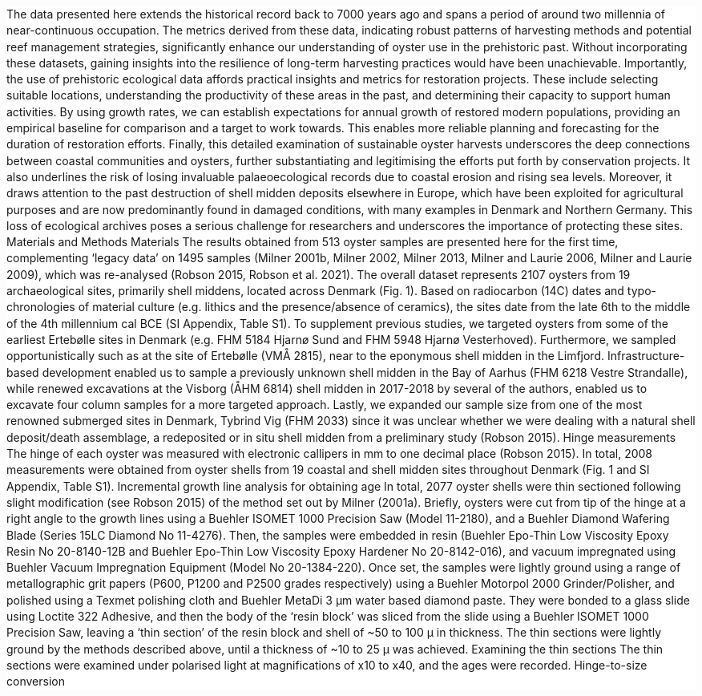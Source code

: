 The data presented here extends the historical record back to 7000 years ago and spans a period of around two millennia of near-continuous occupation. The metrics derived from these data, indicating robust patterns of harvesting methods and potential reef management strategies, significantly enhance our understanding of oyster use in the prehistoric past. Without incorporating these datasets, gaining insights into the resilience of long-term harvesting practices would have been unachievable.
Importantly, the use of prehistoric ecological data affords practical insights and metrics for restoration projects. These include selecting suitable locations, understanding the productivity of these areas in the past, and determining their capacity to support human activities. By using growth rates, we can establish expectations for annual growth of restored modern populations, providing an empirical baseline for comparison and a target to work towards. This enables more reliable planning and forecasting for the duration of restoration efforts.
Finally, this detailed examination of sustainable oyster harvests underscores the deep connections between coastal communities and oysters, further substantiating and legitimising the efforts put forth by conservation projects. It also underlines the risk of losing invaluable palaeoecological records due to coastal erosion and rising sea levels. Moreover, it draws attention to the past destruction of shell midden deposits elsewhere in Europe, which have been exploited for agricultural purposes and are now predominantly found in damaged conditions, with many examples in Denmark and Northern Germany. This loss of ecological archives poses a serious challenge for researchers and underscores the importance of protecting these sites.
Materials and Methods
Materials
The results obtained from 513 oyster samples are presented here for the first time, complementing ‘legacy data’ on 1495 samples (Milner 2001b, Milner 2002, Milner 2013, Milner and Laurie 2006, Milner and Laurie 2009), which was re-analysed (Robson 2015, Robson et al. 2021). The overall dataset represents 2107 oysters from 19 archaeological sites, primarily shell middens, located across Denmark (Fig. 1). Based on radiocarbon (14C) dates and typo-chronologies of material culture (e.g. lithics and the presence/absence of ceramics), the sites date from the late 6th to the middle of the 4th millennium cal BCE (SI Appendix, Table S1). 
To supplement previous studies, we targeted oysters from some of the earliest Ertebølle sites in Denmark (e.g. FHM 5184 Hjarnø Sund and FHM 5948 Hjarnø Vesterhoved). Furthermore, we sampled opportunistically such as at the site of Ertebølle (VMÅ 2815), near to the eponymous shell midden in the Limfjord. Infrastructure-based development enabled us to sample a previously unknown shell midden in the Bay of Aarhus (FHM 6218 Vestre Strandalle), while renewed excavations at the Visborg (ÅHM 6814) shell midden in 2017-2018 by several of the authors, enabled us to excavate four column samples for a more targeted approach. Lastly, we expanded our sample size from one of the most renowned submerged sites in Denmark, Tybrind Vig (FHM 2033) since it was unclear whether we were dealing with a natural shell deposit/death assemblage, a redeposited or in situ shell midden from a preliminary study (Robson 2015).
Hinge measurements
The hinge of each oyster was measured with electronic callipers in mm to one decimal place (Robson 2015). In total, 2008 measurements were obtained from oyster shells from 19 coastal and shell midden sites throughout Denmark (Fig. 1 and SI Appendix, Table S1). 
Incremental growth line analysis for obtaining age
In total, 2077 oyster shells were thin sectioned following slight modification (see Robson 2015) of the method set out by Milner (2001a). Briefly, oysters were cut from tip of the hinge at a right angle to the growth lines using a Buehler ISOMET 1000 Precision Saw (Model 11-2180), and a Buehler Diamond Wafering Blade (Series 15LC Diamond No 11-4276). Then, the samples were embedded in resin (Buehler Epo-Thin Low Viscosity Epoxy Resin No 20-8140-12B and Buehler Epo-Thin Low Viscosity Epoxy Hardener No 20-8142-016), and vacuum impregnated using Buehler Vacuum Impregnation Equipment (Model No 20-1384-220). Once set, the samples were lightly ground using a range of metallographic grit papers (P600, P1200 and P2500 grades respectively) using a Buehler Motorpol 2000 Grinder/Polisher, and polished using a Texmet polishing cloth and Buehler MetaDi 3 μm water based diamond paste. They were bonded to a glass slide using Loctite 322 Adhesive, and then the body of the ‘resin block’ was sliced from the slide using a Buehler ISOMET 1000 Precision Saw, leaving a ‘thin section’ of the resin block and shell of ~50 to 100 μ in thickness. The thin sections were lightly ground by the methods described above, until a thickness of ~10 to 25 μ was achieved. 
Examining the thin sections
The thin sections were examined under polarised light at magnifications of x10 to x40, and the ages were recorded.
Hinge-to-size conversion